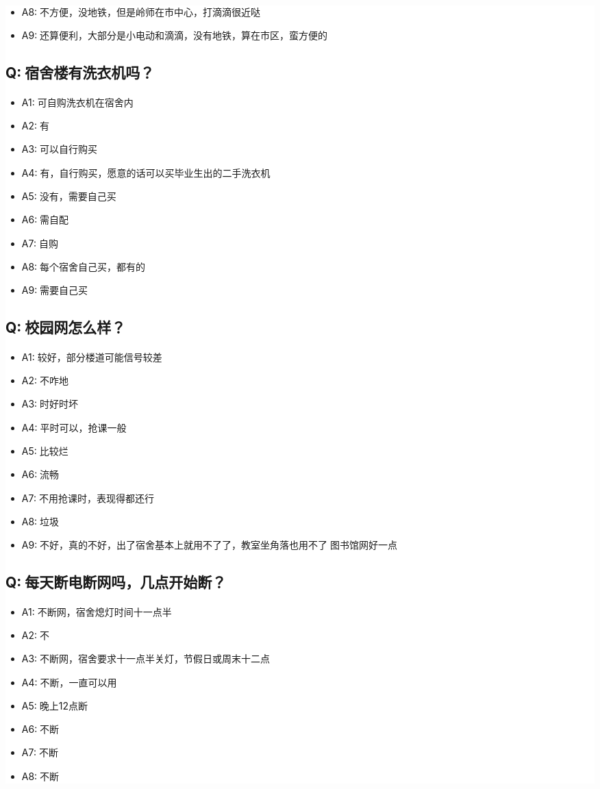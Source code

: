 - A8: 不方便，没地铁，但是岭师在市中心，打滴滴很近哒

- A9: 还算便利，大部分是小电动和滴滴，没有地铁，算在市区，蛮方便的

## Q: 宿舍楼有洗衣机吗？

- A1: 可自购洗衣机在宿舍内

- A2: 有

- A3: 可以自行购买

- A4: 有，自行购买，愿意的话可以买毕业生出的二手洗衣机

- A5: 没有，需要自己买

- A6: 需自配

- A7: 自购

- A8: 每个宿舍自己买，都有的

- A9: 需要自己买

## Q: 校园网怎么样？

- A1: 较好，部分楼道可能信号较差

- A2: 不咋地

- A3: 时好时坏

- A4: 平时可以，抢课一般

- A5: 比较烂

- A6: 流畅

- A7: 不用抢课时，表现得都还行

- A8: 垃圾

- A9: 不好，真的不好，出了宿舍基本上就用不了了，教室坐角落也用不了 图书馆网好一点

## Q: 每天断电断网吗，几点开始断？

- A1: 不断网，宿舍熄灯时间十一点半

- A2: 不

- A3: 不断网，宿舍要求十一点半关灯，节假日或周末十二点

- A4: 不断，一直可以用

- A5: 晚上12点断

- A6: 不断

- A7: 不断

- A8: 不断

